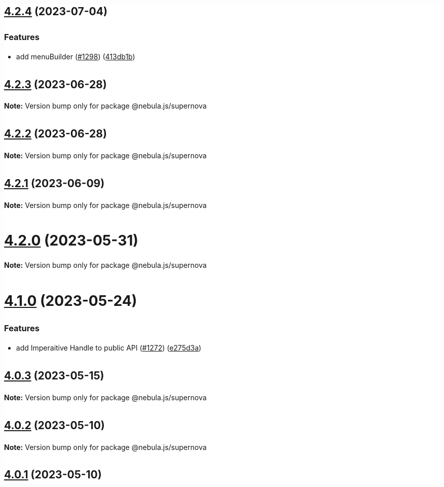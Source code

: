 ## [4.2.4](https://github.com/qlik-oss/nebula.js/compare/v4.2.3...v4.2.4) (2023-07-04)

### Features

- add menuBuilder ([#1298](https://github.com/qlik-oss/nebula.js/issues/1298)) ([413db1b](https://github.com/qlik-oss/nebula.js/commit/413db1b66868c1a488dfa5d2b2462971ea7293ff))

## [4.2.3](https://github.com/qlik-oss/nebula.js/compare/v4.2.2...v4.2.3) (2023-06-28)

**Note:** Version bump only for package @nebula.js/supernova

## [4.2.2](https://github.com/qlik-oss/nebula.js/compare/v4.2.1...v4.2.2) (2023-06-28)

**Note:** Version bump only for package @nebula.js/supernova

## [4.2.1](https://github.com/qlik-oss/nebula.js/compare/v4.2.0...v4.2.1) (2023-06-09)

**Note:** Version bump only for package @nebula.js/supernova

# [4.2.0](https://github.com/qlik-oss/nebula.js/compare/v4.1.0...v4.2.0) (2023-05-31)

**Note:** Version bump only for package @nebula.js/supernova

# [4.1.0](https://github.com/qlik-oss/nebula.js/compare/v4.0.3...v4.1.0) (2023-05-24)

### Features

- add Imperaitive Handle to public API ([#1272](https://github.com/qlik-oss/nebula.js/issues/1272)) ([e275d3a](https://github.com/qlik-oss/nebula.js/commit/e275d3aafa75411c1e31c3af8070c058fe368de0))

## [4.0.3](https://github.com/qlik-oss/nebula.js/compare/v4.0.2...v4.0.3) (2023-05-15)

**Note:** Version bump only for package @nebula.js/supernova

## [4.0.2](https://github.com/qlik-oss/nebula.js/compare/v4.0.1...v4.0.2) (2023-05-10)

**Note:** Version bump only for package @nebula.js/supernova

## [4.0.1](https://github.com/qlik-oss/nebula.js/compare/v4.0.0...v4.0.1) (2023-05-10)
